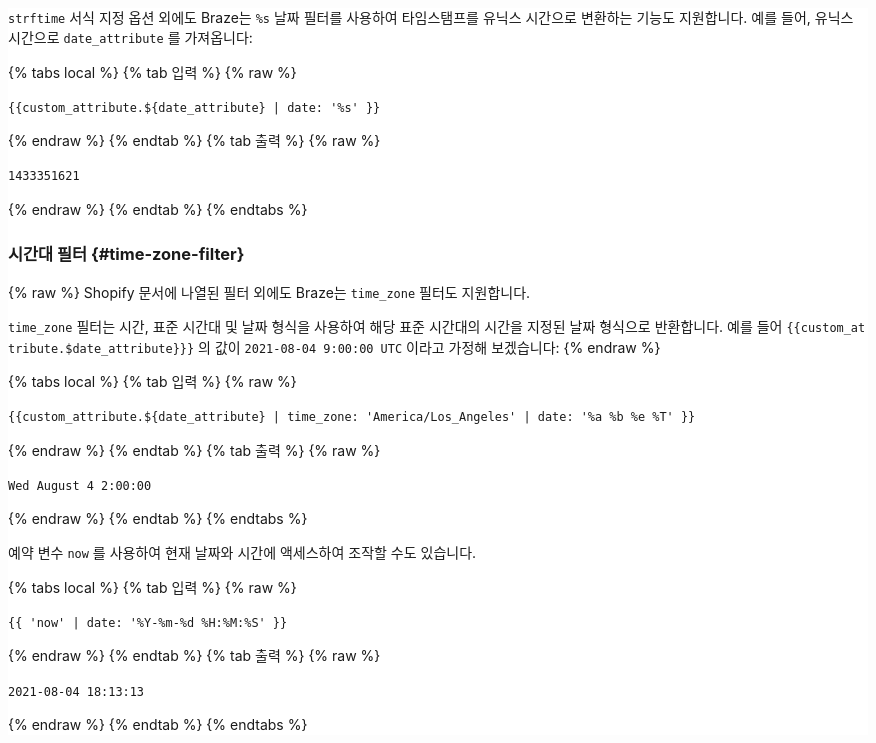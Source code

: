 `strftime` 서식 지정 옵션 외에도 Braze는 `%s` 날짜 필터를 사용하여 타임스탬프를 유닉스 시간으로 변환하는 기능도 지원합니다. 예를 들어, 유닉스 시간으로 `date_attribute` 를 가져옵니다:

{% tabs local %}
{% tab 입력 %}
{% raw %}
```liquid
{{custom_attribute.${date_attribute} | date: '%s' }}
```
{% endraw %}
{% endtab %}
{% tab 출력 %}
{% raw %}
```liquid
1433351621
```
{% endraw %}
{% endtab %}
{% endtabs %}

### 시간대 필터 {#time-zone-filter}

{% raw %}
Shopify 문서에 나열된 필터 외에도 Braze는 `time_zone` 필터도 지원합니다.

`time_zone` 필터는 시간, 표준 시간대 및 날짜 형식을 사용하여 해당 표준 시간대의 시간을 지정된 날짜 형식으로 반환합니다. 예를 들어 `{{custom_attribute.$date_attribute}}}` 의 값이 `2021-08-04 9:00:00 UTC` 이라고 가정해 보겠습니다:
{% endraw %}

{% tabs local %}
{% tab 입력 %}
{% raw %}
```liquid
{{custom_attribute.${date_attribute} | time_zone: 'America/Los_Angeles' | date: '%a %b %e %T' }}
```
{% endraw %}
{% endtab %}
{% tab 출력 %}
{% raw %}
```liquid
Wed August 4 2:00:00
```
{% endraw %}
{% endtab %}
{% endtabs %}

예약 변수 `now` 를 사용하여 현재 날짜와 시간에 액세스하여 조작할 수도 있습니다.

{% tabs local %}
{% tab 입력 %}
{% raw %}
```liquid
{{ 'now' | date: '%Y-%m-%d %H:%M:%S' }}
```
{% endraw %}
{% endtab %}
{% tab 출력 %}
{% raw %}
```liquid
2021-08-04 18:13:13
```
{% endraw %}
{% endtab %}
{% endtabs %}

